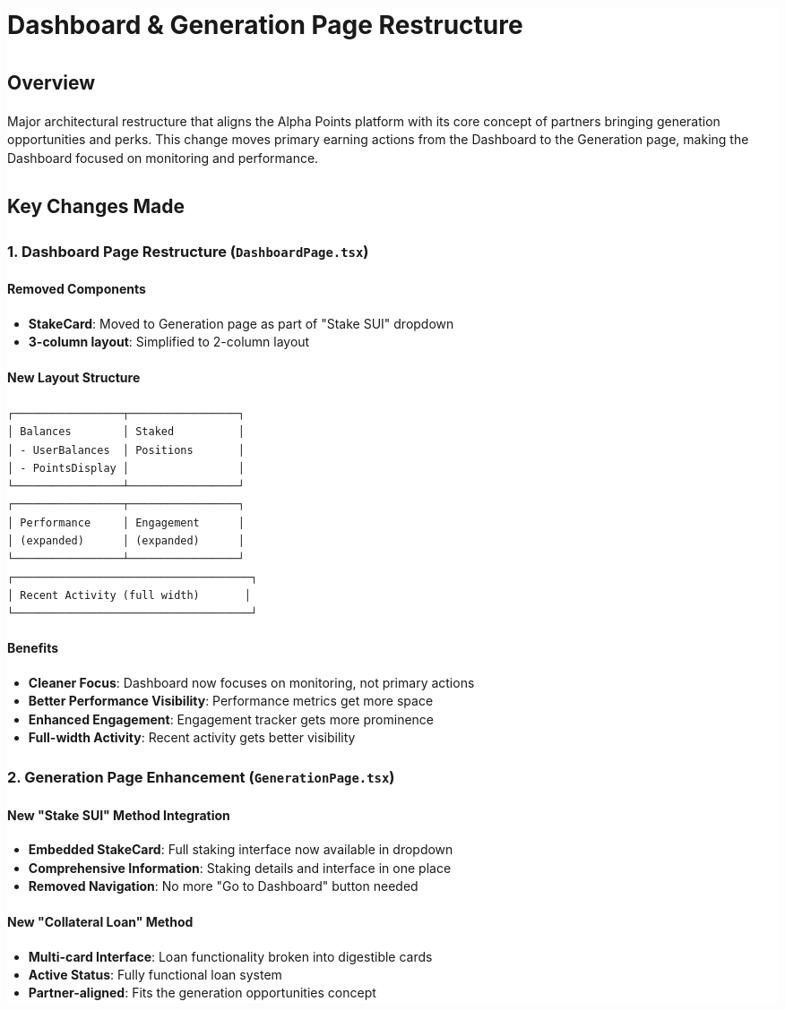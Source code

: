 # Dashboard & Generation Page Restructure

## Overview
Major architectural restructure that aligns the Alpha Points platform with its core concept of partners bringing generation opportunities and perks. This change moves primary earning actions from the Dashboard to the Generation page, making the Dashboard focused on monitoring and performance.

## Key Changes Made

### 1. Dashboard Page Restructure (`DashboardPage.tsx`)

#### Removed Components
- **StakeCard**: Moved to Generation page as part of "Stake SUI" dropdown
- **3-column layout**: Simplified to 2-column layout

#### New Layout Structure
```
┌─────────────────┬─────────────────┐
│ Balances        │ Staked          │
│ - UserBalances  │ Positions       │
│ - PointsDisplay │                 │
└─────────────────┴─────────────────┘
┌─────────────────┬─────────────────┐
│ Performance     │ Engagement      │
│ (expanded)      │ (expanded)      │
└─────────────────┴─────────────────┘
┌─────────────────────────────────────┐
│ Recent Activity (full width)       │
└─────────────────────────────────────┘
```

#### Benefits
- **Cleaner Focus**: Dashboard now focuses on monitoring, not primary actions
- **Better Performance Visibility**: Performance metrics get more space
- **Enhanced Engagement**: Engagement tracker gets more prominence
- **Full-width Activity**: Recent activity gets better visibility

### 2. Generation Page Enhancement (`GenerationPage.tsx`)

#### New "Stake SUI" Method Integration
- **Embedded StakeCard**: Full staking interface now available in dropdown
- **Comprehensive Information**: Staking details and interface in one place
- **Removed Navigation**: No more "Go to Dashboard" button needed

#### New "Collateral Loan" Method
- **Multi-card Interface**: Loan functionality broken into digestible cards
- **Active Status**: Fully functional loan system
- **Partner-aligned**: Fits the generation opportunities concept
